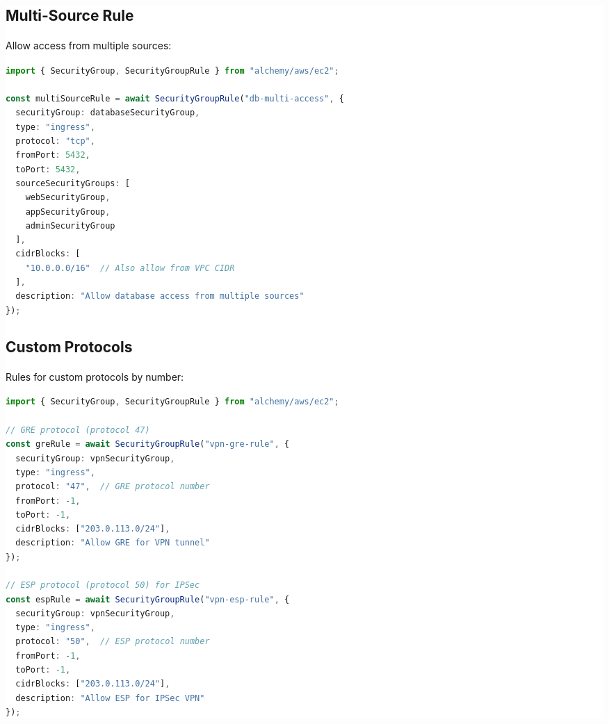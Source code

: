 ## Multi-Source Rule

Allow access from multiple sources:

```ts
import { SecurityGroup, SecurityGroupRule } from "alchemy/aws/ec2";

const multiSourceRule = await SecurityGroupRule("db-multi-access", {
  securityGroup: databaseSecurityGroup,
  type: "ingress",
  protocol: "tcp",
  fromPort: 5432,
  toPort: 5432,
  sourceSecurityGroups: [
    webSecurityGroup,
    appSecurityGroup,
    adminSecurityGroup
  ],
  cidrBlocks: [
    "10.0.0.0/16"  // Also allow from VPC CIDR
  ],
  description: "Allow database access from multiple sources"
});
```

## Custom Protocols

Rules for custom protocols by number:

```ts
import { SecurityGroup, SecurityGroupRule } from "alchemy/aws/ec2";

// GRE protocol (protocol 47)
const greRule = await SecurityGroupRule("vpn-gre-rule", {
  securityGroup: vpnSecurityGroup,
  type: "ingress",
  protocol: "47",  // GRE protocol number
  fromPort: -1,
  toPort: -1,
  cidrBlocks: ["203.0.113.0/24"],
  description: "Allow GRE for VPN tunnel"
});

// ESP protocol (protocol 50) for IPSec
const espRule = await SecurityGroupRule("vpn-esp-rule", {
  securityGroup: vpnSecurityGroup,
  type: "ingress",
  protocol: "50",  // ESP protocol number
  fromPort: -1,
  toPort: -1,
  cidrBlocks: ["203.0.113.0/24"],
  description: "Allow ESP for IPSec VPN"
});
```
